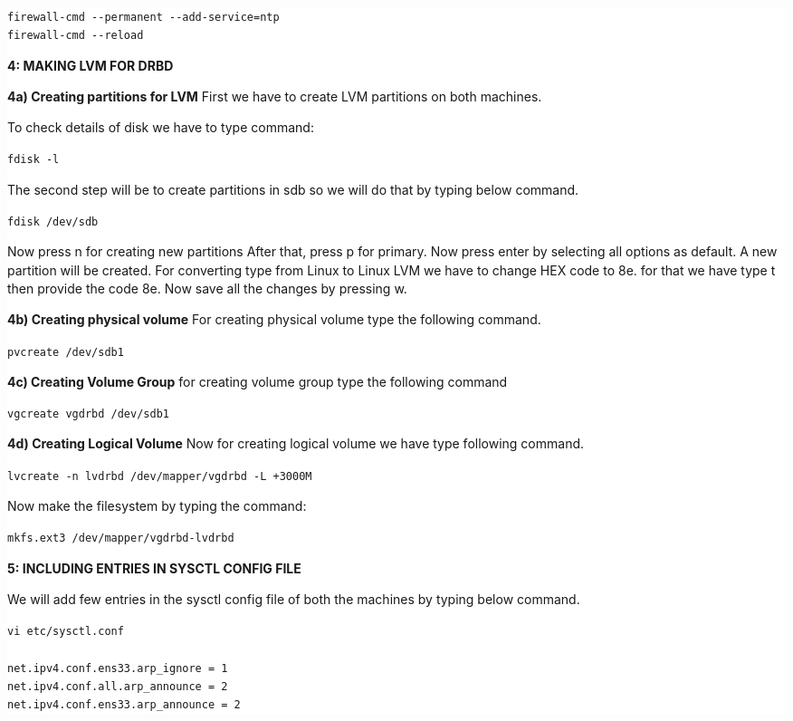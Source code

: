 ```
firewall-cmd --permanent --add-service=ntp
firewall-cmd --reload

```

**4: MAKING LVM FOR DRBD**

**4a) Creating partitions for LVM**  First we have to create LVM partitions on both machines.

To check details of disk we have to type command:

```
fdisk -l

```

The second step will be to create partitions in sdb so we will do that by typing below command.

```
fdisk /dev/sdb

```

Now press n for creating new partitions After that, press p for primary. Now press enter by selecting all options as default. A new partition will be created. For converting type from Linux to Linux LVM we have to change HEX code to 8e. for that we have type t then provide the code 8e. Now save all the changes by pressing w.

**4b) Creating physical volume**  For creating physical volume type the following command.

```
pvcreate /dev/sdb1

```

**4c) Creating Volume Group**  for creating volume group type the following command

```
vgcreate vgdrbd /dev/sdb1

```

**4d) Creating Logical Volume**  Now for creating logical volume we have type following command.

```
lvcreate -n lvdrbd /dev/mapper/vgdrbd -L +3000M

```

Now make the filesystem by typing the command:

```
mkfs.ext3 /dev/mapper/vgdrbd-lvdrbd

```

**5: INCLUDING ENTRIES IN SYSCTL CONFIG FILE**

We will add few entries in the sysctl config file of both the machines by typing below command.

```
vi etc/sysctl.conf

net.ipv4.conf.ens33.arp_ignore = 1
net.ipv4.conf.all.arp_announce = 2
net.ipv4.conf.ens33.arp_announce = 2

```
